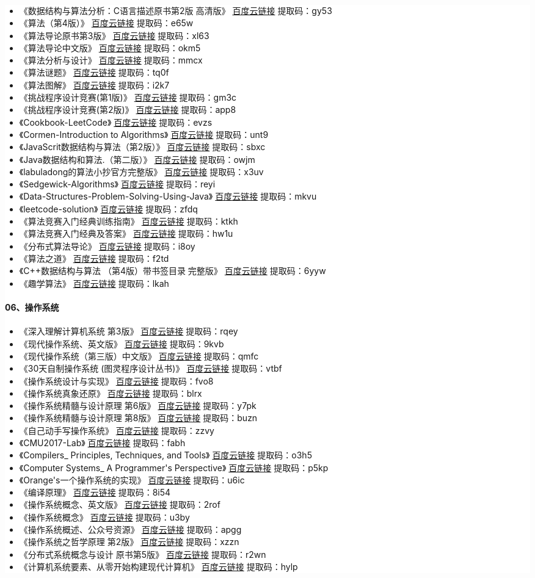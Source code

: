 - 《数据结构与算法分析：C语言描述原书第2版 高清版》 [百度云链接](https://pan.baidu.com/s/1jSuFAqBmtKNqB84SjuWI9Q )   提取码：gy53 
- 《算法（第4版）》 [百度云链接](https://pan.baidu.com/s/1N6UcwKech2x_Ixde9vXFRw )   提取码：e65w 
- 《算法导论原书第3版》 [百度云链接](https://pan.baidu.com/s/1mX7CVpIyDcjkHuqy98orpA)  提取码：xl63 
- 《算法导论中文版》 [百度云链接](https://pan.baidu.com/s/11B72LuPWUAzsTn1c1TPSwA )  提取码：okm5 
- 《算法分析与设计》 [百度云链接](https://pan.baidu.com/s/1TnxVZkwfuQwWzK6kDAgA7w )  提取码：mmcx 
- 《算法谜题》 [百度云链接](https://pan.baidu.com/s/1c2egFp2ME7ItqPLJPqyt1g)  提取码：tq0f 
- 《算法图解》 [百度云链接](https://pan.baidu.com/s/1xTOT6otkrwY3Pw5JGqaiHA)  提取码：i2k7 
- 《挑战程序设计竞赛(第1版)》 [百度云链接](https://pan.baidu.com/s/1oEfnV0xou7VLveCNsEv7Kw )    提取码：gm3c 
- 《挑战程序设计竞赛(第2版)》 [百度云链接](https://pan.baidu.com/s/1_Q9kpWu1tQC9lIIkSGx1zQ )    提取码：app8 
- 《Cookbook-LeetCode》 [百度云链接](https://pan.baidu.com/s/1lExDvtaqr-IWxvT1AHBE1g )  提取码：evzs 
- 《Cormen-Introduction to Algorithms》 [百度云链接](https://pan.baidu.com/s/17rtAshLD_kPrk3ohKbxbkg )  提取码：unt9 
- 《JavaScrit数据结构与算法（第2版）》 [百度云链接](https://pan.baidu.com/s/1Eq-DcxfBqyMKP1zEyEQ6vg )  提取码：sbxc 
- 《Java数据结构和算法.（第二版）》 [百度云链接](https://pan.baidu.com/s/1kQydNS6uqW7r7xDLDd8N1Q )  提取码：owjm 
- 《labuladong的算法小抄官方完整版》 [百度云链接](https://pan.baidu.com/s/1qLczv399rEbhXO_fP1yp0Q)   提取码：x3uv 
- 《Sedgewick-Algorithms》 [百度云链接](https://pan.baidu.com/s/1HXbonThL98N-uGgIDPq0Og)  提取码：reyi 
- 《Data-Structures-Problem-Solving-Using-Java》 [百度云链接](https://pan.baidu.com/s/1m2HQcZa4mr1POkCBm3JIYA)   提取码：mkvu 
- 《leetcode-solution》 [百度云链接](https://pan.baidu.com/s/1iQHRdcPPkrqHTZJNgBWMkw)   提取码：zfdq 
- 《算法竞赛入门经典训练指南》 [百度云链接](https://pan.baidu.com/s/1EGOZdzjHpLG-Gn7hiN5nDg)   提取码：ktkh 
- 《算法竞赛入门经典及答案》 [百度云链接](https://pan.baidu.com/s/1Jm4sjlHyrEI6-8SJNwfjwQ )   提取码：hw1u 
- 《分布式算法导论》 [百度云链接](https://pan.baidu.com/s/1Nbwrr8ukzDXgcwVAz7_x7w )   提取码：i8oy 
- 《算法之道》 [百度云链接](https://pan.baidu.com/s/1bYsTGe5DoBfBonY3YcZVDw)   提取码：f2td 
- 《C++数据结构与算法 （第4版）带书签目录 完整版》 [百度云链接](https://pan.baidu.com/s/1t1bsfdO6MbrPE9MNurkHew)   提取码：6yyw 
- 《趣学算法》 [百度云链接](https://pan.baidu.com/s/16pUBD7NDO8190Q_9La5IRQ )  提取码：lkah 

#### 06、操作系统



- 《深入理解计算机系统 第3版》 [百度云链接](https://pan.baidu.com/s/1_J-lMdgmx_Pjw0B-mB3cOA)   提取码：rqey 
- 《现代操作系统、英文版》 [百度云链接](https://pan.baidu.com/s/11uvYULUEOm-Wu827PX1i-g )   提取码：9kvb 
- 《现代操作系统（第三版）中文版》 [百度云链接](https://pan.baidu.com/s/1Wfzq1gWF9dEaXVgSXoLKgQ )   提取码：qmfc 
- 《30天自制操作系统 (图灵程序设计丛书)》 [百度云链接](https://pan.baidu.com/s/1oY_pKauVOso44BKKKU8pYQ )   提取码：vtbf 
- 《操作系统设计与实现》 [百度云链接](https://pan.baidu.com/s/1Rp7orpMgo1rjU59GGMo_mg)   提取码：fvo8 
- 《操作系统真象还原》 [百度云链接](https://pan.baidu.com/s/11_ZXZ0415gKbuhwTKf66hw)    提取码：blrx 
- 《操作系统精髓与设计原理 第6版》 [百度云链接](https://pan.baidu.com/s/1NAUB37lqUwkGvHpi3O-1xQ)   提取码：y7pk 
- 《操作系统精髓与设计原理 第8版》 [百度云链接](https://pan.baidu.com/s/1TD_TFEcXwV8xxxA10hDBXg)   提取码：buzn 
- 《自己动手写操作系统》 [百度云链接](https://pan.baidu.com/s/1rpTNR_f5VgTtVy-swSim9w )   提取码：zzvy 
- 《CMU2017-Lab》 [百度云链接](https://pan.baidu.com/s/1YjrpbkoJ3QEbgduCGBV10A)    提取码：fabh 
- 《Compilers_ Principles, Techniques, and Tools》 [百度云链接](https://pan.baidu.com/s/1bxyVbHGZv8TkFMe4pVGMUw )   提取码：o3h5 
- 《Computer Systems_ A Programmer's Perspective》 [百度云链接](https://pan.baidu.com/s/1DfRNQzaDTVSTItkLPHTqbA )   提取码：p5kp 
- 《Orange's一个操作系统的实现》 [百度云链接](https://pan.baidu.com/s/1BucJk6YqXzGAIiBI6oAwyQ)   提取码：u6ic 
- 《编译原理》 [百度云链接](https://pan.baidu.com/s/1xyRsZNjvt7ah3UbL3I8TMw)   提取码：8i54 
- 《操作系统概念、英文版》 [百度云链接](https://pan.baidu.com/s/1TjgS3Juxo72hdGYJkKDjHA)   提取码：2rof 
- 《操作系统概念》 [百度云链接](https://pan.baidu.com/s/1rjfR6Qvyo1jbr-LzcRQ9dg)    提取码：u3by 
- 《操作系统概述、公众号资源》  [百度云链接](https://pan.baidu.com/s/1Iy2BQCOIzYW_S1Tv6fVDZA)   提取码：apgg 
- 《操作系统之哲学原理 第2版》 [百度云链接](https://pan.baidu.com/s/1iOwocriRPY8UMZWbVmXTaA )   提取码：xzzn 
- 《分布式系统概念与设计 原书第5版》 [百度云链接](https://pan.baidu.com/s/1RFp3qAyfhoFd4u8fkKlxcQ )   提取码：r2wn 
- 《计算机系统要素、从零开始构建现代计算机》 [百度云链接](https://pan.baidu.com/s/1FsEHp6bPkdZVaFEiK3pCIA )   提取码：hylp 
